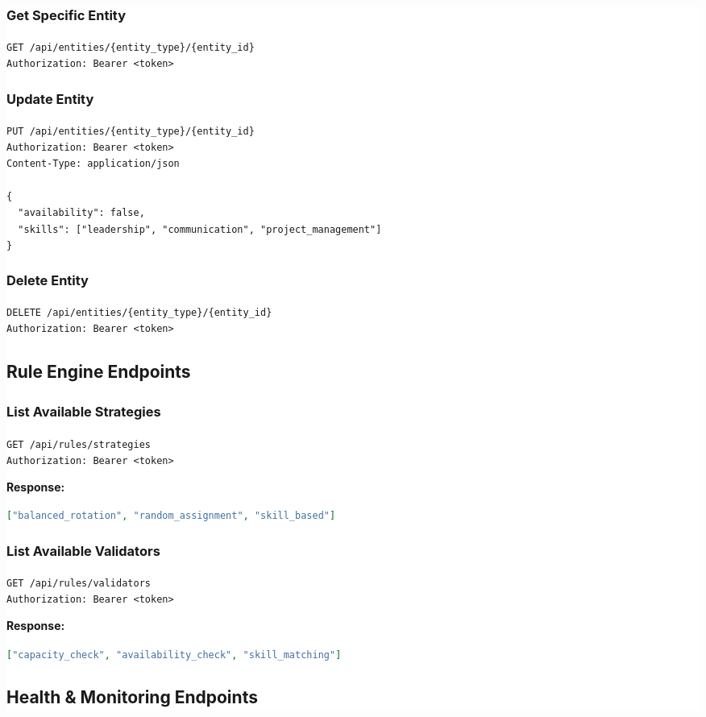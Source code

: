 ### Get Specific Entity

```http
GET /api/entities/{entity_type}/{entity_id}
Authorization: Bearer <token>
```

### Update Entity

```http
PUT /api/entities/{entity_type}/{entity_id}
Authorization: Bearer <token>
Content-Type: application/json

{
  "availability": false,
  "skills": ["leadership", "communication", "project_management"]
}
```

### Delete Entity

```http
DELETE /api/entities/{entity_type}/{entity_id}
Authorization: Bearer <token>
```

## Rule Engine Endpoints

### List Available Strategies

```http
GET /api/rules/strategies
Authorization: Bearer <token>
```

**Response:**
```json
["balanced_rotation", "random_assignment", "skill_based"]
```

### List Available Validators

```http
GET /api/rules/validators
Authorization: Bearer <token>
```

**Response:**
```json
["capacity_check", "availability_check", "skill_matching"]
```

## Health & Monitoring Endpoints
